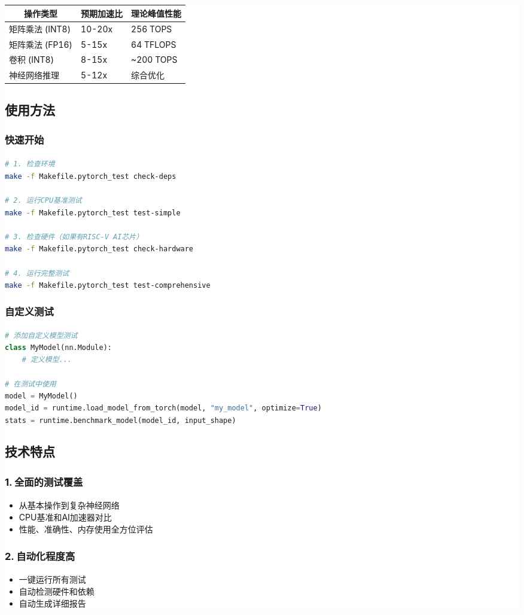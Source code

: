 | 操作类型 | 预期加速比 | 理论峰值性能 |
|---------|-----------|-------------|
| 矩阵乘法 (INT8) | 10-20x | 256 TOPS |
| 矩阵乘法 (FP16) | 5-15x | 64 TFLOPS |
| 卷积 (INT8) | 8-15x | ~200 TOPS |
| 神经网络推理 | 5-12x | 综合优化 |

## 使用方法

### 快速开始
```bash
# 1. 检查环境
make -f Makefile.pytorch_test check-deps

# 2. 运行CPU基准测试
make -f Makefile.pytorch_test test-simple

# 3. 检查硬件（如果有RISC-V AI芯片）
make -f Makefile.pytorch_test check-hardware

# 4. 运行完整测试
make -f Makefile.pytorch_test test-comprehensive
```

### 自定义测试
```python
# 添加自定义模型测试
class MyModel(nn.Module):
    # 定义模型...

# 在测试中使用
model = MyModel()
model_id = runtime.load_model_from_torch(model, "my_model", optimize=True)
stats = runtime.benchmark_model(model_id, input_shape)
```

## 技术特点

### 1. 全面的测试覆盖
- 从基本操作到复杂神经网络
- CPU基准和AI加速器对比
- 性能、准确性、内存使用全方位评估

### 2. 自动化程度高
- 一键运行所有测试
- 自动检测硬件和依赖
- 自动生成详细报告
